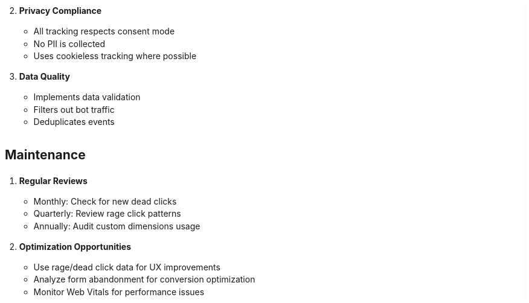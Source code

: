 2. **Privacy Compliance**
   - All tracking respects consent mode
   - No PII is collected
   - Uses cookieless tracking where possible

3. **Data Quality**
   - Implements data validation
   - Filters out bot traffic
   - Deduplicates events

## Maintenance

1. **Regular Reviews**
   - Monthly: Check for new dead clicks
   - Quarterly: Review rage click patterns
   - Annually: Audit custom dimensions usage

2. **Optimization Opportunities**
   - Use rage/dead click data for UX improvements
   - Analyze form abandonment for conversion optimization
   - Monitor Web Vitals for performance issues